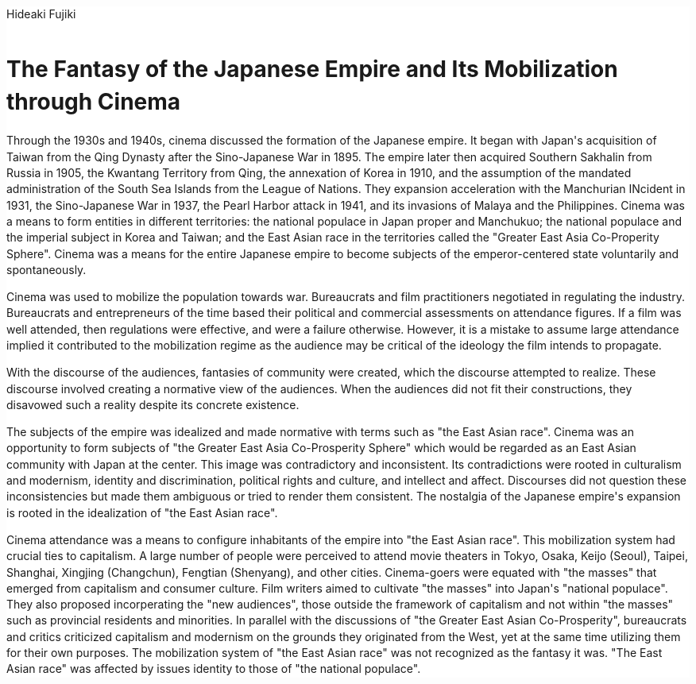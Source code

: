 Hideaki Fujiki

# The Fantasy of the Japanese Empire and Its Mobilization through Cinema
Through the 1930s and 1940s, cinema discussed the formation of the Japanese empire.
It began with Japan's acquisition of Taiwan from the Qing Dynasty after the Sino-Japanese War in 1895.
The empire later then acquired Southern Sakhalin from Russia in 1905, the Kwantang Territory from Qing, the annexation of Korea in 1910, and the assumption of the mandated administration of the South Sea Islands from the League of Nations.
They expansion acceleration with the Manchurian INcident in 1931, the Sino-Japanese War in 1937, the Pearl Harbor attack in 1941, and its invasions of Malaya and the Philippines.
Cinema was a means to form entities in different territories: the national populace in Japan proper and Manchukuo; the national populace and the imperial subject in Korea and Taiwan; and the East Asian race in the territories called the "Greater East Asia Co-Properity Sphere".
Cinema was a means for the entire Japanese empire to become subjects of the emperor-centered state voluntarily and spontaneously.

Cinema was used to mobilize the population towards war.
Bureaucrats and film practitioners negotiated in regulating the industry.
Bureaucrats and entrepreneurs of the time based their political and commercial assessments on attendance figures.
If a film was well attended, then regulations were effective, and were a failure otherwise.
However, it is a mistake to assume large attendance implied it contributed to the mobilization regime as the audience may be critical of the ideology the film intends to propagate.

With the discourse of the audiences, fantasies of community were created, which the discourse attempted to realize.
These discourse involved creating a normative view of the audiences.
When the audiences did not fit their constructions, they disavowed such a reality despite its concrete existence.

The subjects of the empire was idealized and made normative with terms such as "the East Asian race".
Cinema was an opportunity to form subjects of "the Greater East Asia Co-Prosperity Sphere" which would be regarded as an East Asian community with Japan at the center.
This image was contradictory and inconsistent.
Its contradictions were rooted in culturalism and modernism, identity and discrimination, political rights and culture, and intellect and affect.
Discourses did not question these inconsistencies but made them ambiguous or tried to render them consistent.
The nostalgia of the Japanese empire's expansion is rooted in the idealization of "the East Asian race".

Cinema attendance was a means to configure inhabitants of the empire into "the East Asian race".
This mobilization system had crucial ties to capitalism.
A large number of people were perceived to attend movie theaters in Tokyo, Osaka, Keijo (Seoul), Taipei, Shanghai, Xingjing (Changchun), Fengtian (Shenyang), and other cities.
Cinema-goers were equated with "the masses" that emerged from capitalism and consumer culture.
Film writers aimed to cultivate "the masses" into Japan's "national populace".
They also proposed incorperating the "new audiences", those outside the framework of capitalism and not within "the masses" such as provincial residents and minorities.
In parallel with the discussions of "the Greater East Asian Co-Prosperity", bureaucrats and critics criticized capitalism and modernism on the grounds they originated from the West, yet at the same time utilizing them for their own purposes.
The mobilization system of "the East Asian race" was not recognized as the fantasy it was.
"The East Asian race" was affected by issues identity to those of "the national populace".

